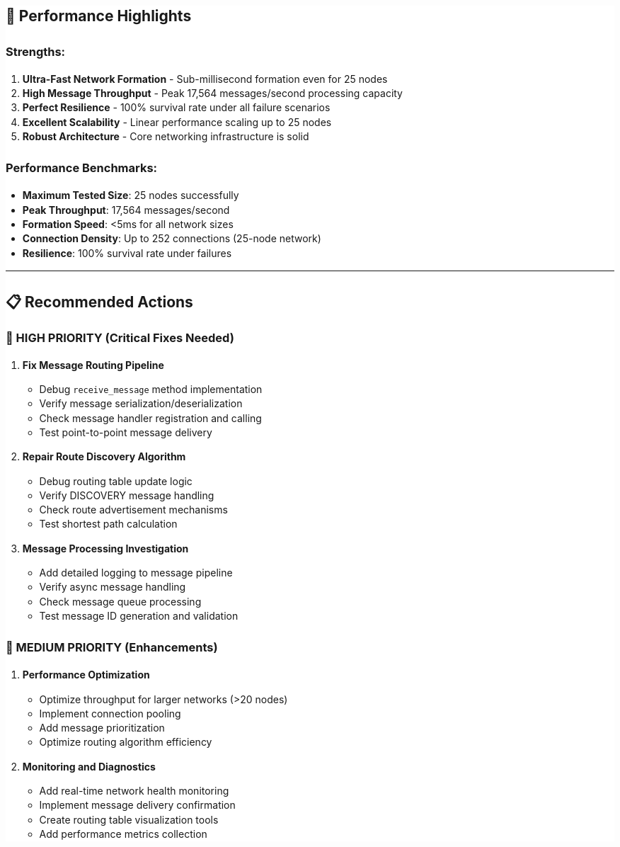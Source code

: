 ## 🚀 Performance Highlights

### Strengths:
1. **Ultra-Fast Network Formation** - Sub-millisecond formation even for 25 nodes
2. **High Message Throughput** - Peak 17,564 messages/second processing capacity
3. **Perfect Resilience** - 100% survival rate under all failure scenarios
4. **Excellent Scalability** - Linear performance scaling up to 25 nodes
5. **Robust Architecture** - Core networking infrastructure is solid

### Performance Benchmarks:
- **Maximum Tested Size**: 25 nodes successfully
- **Peak Throughput**: 17,564 messages/second
- **Formation Speed**: <5ms for all network sizes
- **Connection Density**: Up to 252 connections (25-node network)
- **Resilience**: 100% survival rate under failures

---

## 📋 Recommended Actions

### 🚨 HIGH PRIORITY (Critical Fixes Needed)

1. **Fix Message Routing Pipeline**
   - Debug `receive_message` method implementation
   - Verify message serialization/deserialization
   - Check message handler registration and calling
   - Test point-to-point message delivery

2. **Repair Route Discovery Algorithm**
   - Debug routing table update logic
   - Verify DISCOVERY message handling
   - Check route advertisement mechanisms
   - Test shortest path calculation

3. **Message Processing Investigation**
   - Add detailed logging to message pipeline
   - Verify async message handling
   - Check message queue processing
   - Test message ID generation and validation

### 🔧 MEDIUM PRIORITY (Enhancements)

1. **Performance Optimization**
   - Optimize throughput for larger networks (>20 nodes)
   - Implement connection pooling
   - Add message prioritization
   - Optimize routing algorithm efficiency

2. **Monitoring and Diagnostics**
   - Add real-time network health monitoring
   - Implement message delivery confirmation
   - Create routing table visualization tools
   - Add performance metrics collection
